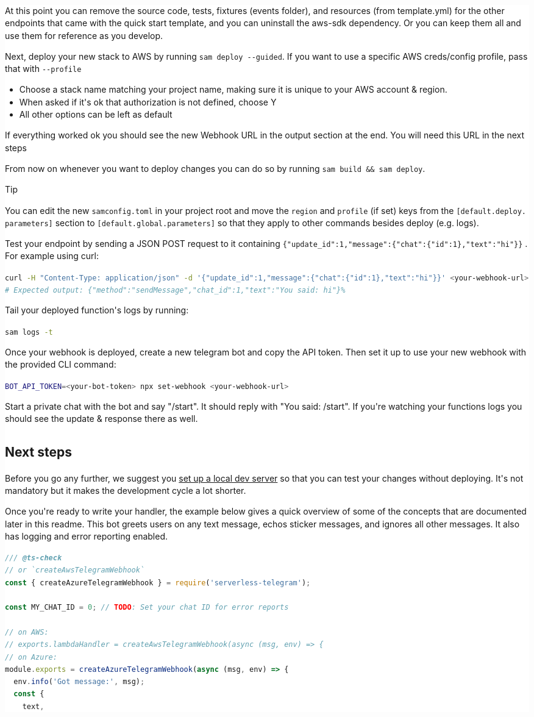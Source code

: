 At this point you can remove the source code, tests, fixtures (events folder), and resources (from template.yml) for the other endpoints that came with the quick start template, and you can uninstall the aws-sdk dependency. Or you can keep them all and use them for reference as you develop.

Next, deploy your new stack to AWS by running `sam deploy --guided`. If you want to use a specific AWS creds/config profile, pass that with `--profile`

- Choose a stack name matching your project name, making sure it is unique to your AWS account & region.
- When asked if it's ok that authorization is not defined, choose Y
- All other options can be left as default

If everything worked ok you should see the new Webhook URL in the output section at the end. You will need this URL in the next steps

From now on whenever you want to deploy changes you can do so by running `sam build && sam deploy`.

> [!TIP]
> You can edit the new `samconfig.toml` in your project root and move the `region` and `profile` (if set) keys from the `[default.deploy.parameters]` section to `[default.global.parameters]` so that they apply to other commands besides deploy (e.g. logs).

Test your endpoint by sending a JSON POST request to it containing `{"update_id":1,"message":{"chat":{"id":1},"text":"hi"}}` . For example using curl:

```bash
curl -H "Content-Type: application/json" -d '{"update_id":1,"message":{"chat":{"id":1},"text":"hi"}}' <your-webhook-url>
# Expected output: {"method":"sendMessage","chat_id":1,"text":"You said: hi"}%
```

Tail your deployed function's logs by running:

```bash
sam logs -t
```

Once your webhook is deployed, create a new telegram bot and copy the API token. Then set it up to use your new webhook with the provided CLI command:

```sh
BOT_API_TOKEN=<your-bot-token> npx set-webhook <your-webhook-url>
```

Start a private chat with the bot and say "/start". It should reply with "You said: /start". If you're watching your functions logs you should see the update & response there as well.

## Next steps

Before you go any further, we suggest you [set up a local dev server](#running-a-local-bot-server-during-development) so that you can test your changes without deploying. It's not mandatory but it makes the development cycle a lot shorter.

Once you're ready to write your handler, the example below gives a quick overview of some of the concepts that are documented later in this readme. This bot greets users on any text message, echos sticker messages, and ignores all other messages. It also has logging and error reporting enabled.

```js
/// @ts-check
// or `createAwsTelegramWebhook`
const { createAzureTelegramWebhook } = require('serverless-telegram');

const MY_CHAT_ID = 0; // TODO: Set your chat ID for error reports

// on AWS:
// exports.lambdaHandler = createAwsTelegramWebhook(async (msg, env) => {
// on Azure:
module.exports = createAzureTelegramWebhook(async (msg, env) => {
  env.info('Got message:', msg);
  const {
    text,
```
